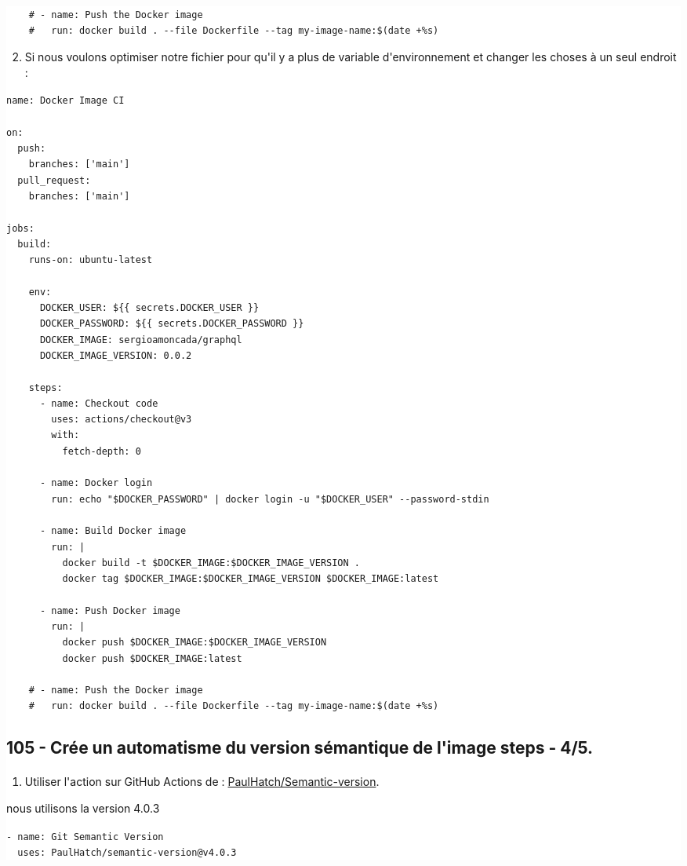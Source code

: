 ```
    # - name: Push the Docker image
    #   run: docker build . --file Dockerfile --tag my-image-name:$(date +%s)

```

2. Si nous voulons optimiser notre fichier pour qu'il y a plus de variable d'environnement et changer les choses à un seul endroit :

```
name: Docker Image CI

on:
  push:
    branches: ['main']
  pull_request:
    branches: ['main']

jobs:
  build:
    runs-on: ubuntu-latest

    env:
      DOCKER_USER: ${{ secrets.DOCKER_USER }}
      DOCKER_PASSWORD: ${{ secrets.DOCKER_PASSWORD }}
      DOCKER_IMAGE: sergioamoncada/graphql
      DOCKER_IMAGE_VERSION: 0.0.2

    steps:
      - name: Checkout code
        uses: actions/checkout@v3
        with:
          fetch-depth: 0

      - name: Docker login
        run: echo "$DOCKER_PASSWORD" | docker login -u "$DOCKER_USER" --password-stdin

      - name: Build Docker image
        run: |
          docker build -t $DOCKER_IMAGE:$DOCKER_IMAGE_VERSION .
          docker tag $DOCKER_IMAGE:$DOCKER_IMAGE_VERSION $DOCKER_IMAGE:latest

      - name: Push Docker image
        run: |
          docker push $DOCKER_IMAGE:$DOCKER_IMAGE_VERSION
          docker push $DOCKER_IMAGE:latest

    # - name: Push the Docker image
    #   run: docker build . --file Dockerfile --tag my-image-name:$(date +%s)
```

## 105 - Crée un automatisme du version sémantique de l'image steps - 4/5.

1. Utiliser l'action sur GitHub Actions de : [PaulHatch/Semantic-version](https://github.com/marketplace/actions/git-semantic-version?version=v4.0.3).

nous utilisons la version 4.0.3

```
- name: Git Semantic Version
  uses: PaulHatch/semantic-version@v4.0.3
```
